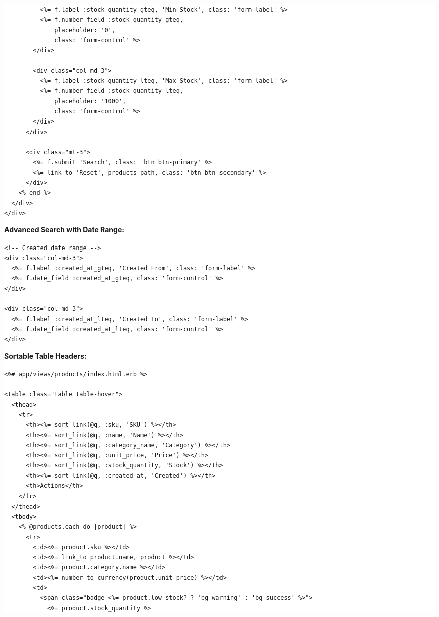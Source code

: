 ```erb
          <%= f.label :stock_quantity_gteq, 'Min Stock', class: 'form-label' %>
          <%= f.number_field :stock_quantity_gteq, 
              placeholder: '0', 
              class: 'form-control' %>
        </div>
        
        <div class="col-md-3">
          <%= f.label :stock_quantity_lteq, 'Max Stock', class: 'form-label' %>
          <%= f.number_field :stock_quantity_lteq, 
              placeholder: '1000', 
              class: 'form-control' %>
        </div>
      </div>
      
      <div class="mt-3">
        <%= f.submit 'Search', class: 'btn btn-primary' %>
        <%= link_to 'Reset', products_path, class: 'btn btn-secondary' %>
      </div>
    <% end %>
  </div>
</div>
```

**Advanced Search with Date Range:**

```erb
<!-- Created date range -->
<div class="col-md-3">
  <%= f.label :created_at_gteq, 'Created From', class: 'form-label' %>
  <%= f.date_field :created_at_gteq, class: 'form-control' %>
</div>

<div class="col-md-3">
  <%= f.label :created_at_lteq, 'Created To', class: 'form-label' %>
  <%= f.date_field :created_at_lteq, class: 'form-control' %>
</div>
```

**Sortable Table Headers:**

```erb
<%# app/views/products/index.html.erb %>

<table class="table table-hover">
  <thead>
    <tr>
      <th><%= sort_link(@q, :sku, 'SKU') %></th>
      <th><%= sort_link(@q, :name, 'Name') %></th>
      <th><%= sort_link(@q, :category_name, 'Category') %></th>
      <th><%= sort_link(@q, :unit_price, 'Price') %></th>
      <th><%= sort_link(@q, :stock_quantity, 'Stock') %></th>
      <th><%= sort_link(@q, :created_at, 'Created') %></th>
      <th>Actions</th>
    </tr>
  </thead>
  <tbody>
    <% @products.each do |product| %>
      <tr>
        <td><%= product.sku %></td>
        <td><%= link_to product.name, product %></td>
        <td><%= product.category.name %></td>
        <td><%= number_to_currency(product.unit_price) %></td>
        <td>
          <span class="badge <%= product.low_stock? ? 'bg-warning' : 'bg-success' %>">
            <%= product.stock_quantity %>
```